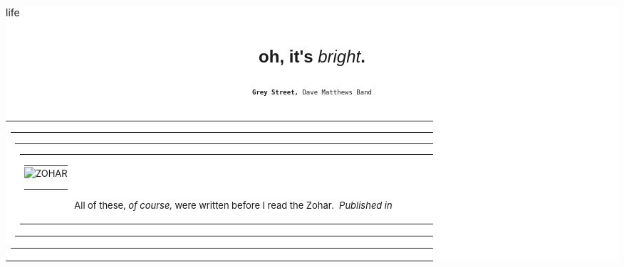 life</a></span></div><div style="text-align: center;"><span style="font-family: monospace , monospace;"><a href="http://meetdaeyeora.fromthemachine.org/x/c?c=1099916&amp;l=5497d0d8-1d81-4016-bf2c-b12781fe75b4&amp;r=9c040dcb-7a33-4c33-8249-b51d938e81e0" style="font-family: arial,sans-serif; text-decoration-line: none;" target="_blank"><br /></a></span></div><div style="text-align: center;"><div><span style="font-family: monospace , monospace; font-size: x-large;"><a href="http://meetdaeyeora.fromthemachine.org/x/c?c=1099916&amp;l=5497d0d8-1d81-4016-bf2c-b12781fe75b4&amp;r=9c040dcb-7a33-4c33-8249-b51d938e81e0" style="font-family: arial,sans-serif; text-decoration-line: none;" target="_blank"><b>oh, it's </b><i>bright</i><b>.</b></a></span></div><div><b><span style="font-family: monospace , monospace;"><br /></span></b></div><div><span style="font-family: monospace , monospace; font-size: xx-small;"><b>Grey Street,&nbsp;</b>Dave Matthews Band</span></div><div><span style="font-family: monospace , monospace; font-size: xx-small;"><br /></span></div><div><table align="center" bgcolor="#fff" cellpadding="0" cellspacing="0" class="m_1138163888349601490gmail-m_-3336069020430310727gmail-m_1990980650320547455m_255643820154859597gmail-m_3834304058247359107m_-3534157604041071248gmail-aw-bgc" style="border: medium none; font-size: 12px; max-width: 600px; width: 612px;"><tbody><tr><td style="font-size: 13px; min-width: 400px;"><table align="center" bgcolor="#fff" cellpadding="0" cellspacing="0" class="m_1138163888349601490gmail-m_-3336069020430310727gmail-m_1990980650320547455m_255643820154859597gmail-m_3834304058247359107m_-3534157604041071248gmail-aw-bgc" style="border: medium none; max-width: 600px; width: 600px;"><tbody><tr><td><table align="left" cellpadding="5" cellspacing="0" class="m_1138163888349601490gmail-m_-3336069020430310727gmail-m_1990980650320547455m_255643820154859597gmail-m_3834304058247359107m_-3534157604041071248gmail-aw-bgc" style="border: medium none; max-width: 600px; width: 100%px;"><tbody><tr><td class="m_1138163888349601490gmail-m_-3336069020430310727gmail-m_1990980650320547455m_255643820154859597gmail-m_3834304058247359107m_-3534157604041071248gmail-main" style="min-width: 100%; text-align: left;"><div class="m_1138163888349601490gmail-m_-3336069020430310727gmail-m_1990980650320547455m_255643820154859597gmail-m_3834304058247359107m_-3534157604041071248gmail-region"><table class="m_1138163888349601490gmail-m_-3336069020430310727gmail-m_1990980650320547455m_255643820154859597gmail-m_3834304058247359107m_-3534157604041071248gmail-row" style="border: medium none; max-width: 600px; width: 602px;"><tbody><tr><td class="m_1138163888349601490gmail-m_-3336069020430310727gmail-m_1990980650320547455m_255643820154859597gmail-m_3834304058247359107m_-3534157604041071248gmail-container" style="width: 600px;" valign="top" width="33%"><div class="m_1138163888349601490gmail-m_-3336069020430310727gmail-m_1990980650320547455m_255643820154859597gmail-m_3834304058247359107m_-3534157604041071248gmail-definition-parent"><table align="center" class="m_1138163888349601490gmail-m_-3336069020430310727gmail-m_1990980650320547455m_255643820154859597gmail-m_3834304058247359107m_-3534157604041071248gmail-floated-none" style="border: medium none; float: none; max-width: 600px; text-align: center; width: 100%px;"><tbody><tr><td style="padding: 0px 0px 12px;"><img align="center" alt="ZOHAR" border="0" class="m_1138163888349601490gmail-m_-3336069020430310727gmail-m_1990980650320547455m_255643820154859597gmail-m_3834304058247359107m_-3534157604041071248gmail-model" height="182" src="reqs/matchbox20.bitbucket.io/MYEYES_files/5OY2LSvWtwlKjBpZNvyGKP3Knpylhs8W_tHOfuZQ52iRuxgBVDFEYFcASBdkoLR3UUJ3fwQvDeoTlTxdobTLo21W5pOH68ug7hzWMGRXxnHlWK-qNuT3suuzGX7HN9WS6xwB3w2iWX9XBNQjbjt7XvIrn4jctomVmx9lgVvXru2bNhen3WJOQd6ISsS-a8NSRbVM8g=s0-d-e1-ft" style="border: 0px; margin: auto 0px auto auto;" width="617" /></td></tr></tbody></table></div><div class="m_1138163888349601490gmail-m_-3336069020430310727gmail-m_1990980650320547455m_255643820154859597gmail-m_3834304058247359107m_-3534157604041071248gmail-definition-parent"><div class="m_1138163888349601490gmail-m_-3336069020430310727gmail-m_1990980650320547455m_255643820154859597gmail-m_3834304058247359107m_-3534157604041071248gmail-paragraph" style="margin: 5px 0px;"><div style="text-align: center;">All of these,&nbsp;<em>of course,</em>&nbsp;were written before I read the Zohar. &nbsp;<i><a href="http://meetdaeyeora.fromthemachine.org/x/c?c=1099916&amp;l=26e83e47-6258-4118-9d5e-4b13e76238d7&amp;r=9c040dcb-7a33-4c33-8249-b51d938e81e0" style="text-decoration-line: none;" target="_blank">Published</a>&nbsp;in
